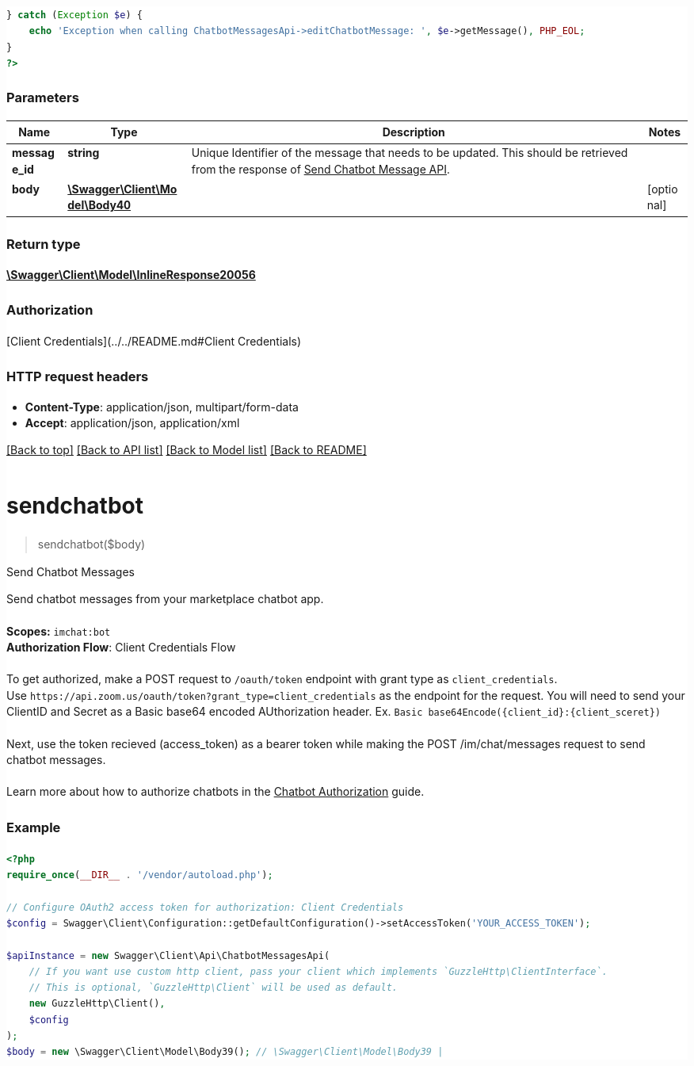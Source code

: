 ```php
} catch (Exception $e) {
    echo 'Exception when calling ChatbotMessagesApi->editChatbotMessage: ', $e->getMessage(), PHP_EOL;
}
?>
```

### Parameters

Name | Type | Description  | Notes
------------- | ------------- | ------------- | -------------
 **message_id** | **string**| Unique Identifier of the message that needs to be updated. This should be retrieved from the response of [Send Chatbot Message API](https://marketplace.zoom.us/docs/api-reference/zoom-api/im-chat/sendchatbot). |
 **body** | [**\Swagger\Client\Model\Body40**](../Model/Body40.md)|  | [optional]

### Return type

[**\Swagger\Client\Model\InlineResponse20056**](../Model/InlineResponse20056.md)

### Authorization

[Client Credentials](../../README.md#Client Credentials)

### HTTP request headers

 - **Content-Type**: application/json, multipart/form-data
 - **Accept**: application/json, application/xml

[[Back to top]](#) [[Back to API list]](../../README.md#documentation-for-api-endpoints) [[Back to Model list]](../../README.md#documentation-for-models) [[Back to README]](../../README.md)

# **sendchatbot**
> sendchatbot($body)

Send Chatbot Messages

Send chatbot messages from your marketplace chatbot app.<br><br> **Scopes:** `imchat:bot`<br> **Authorization Flow**: Client Credentials Flow<br><br> To get authorized, make a POST request to `/oauth/token` endpoint with grant type as `client_credentials`. <br>Use `https://api.zoom.us/oauth/token?grant_type=client_credentials` as the endpoint for the request.  You will need to send your ClientID and Secret as a Basic base64 encoded AUthorization header. Ex. `Basic base64Encode({client_id}:{client_sceret})`<br><br> Next, use the token recieved (access_token) as a bearer token while making the POST /im/chat/messages request to send chatbot messages.<br><br> Learn more about how to authorize chatbots in the [Chatbot Authorization](https://marketplace.zoom.us/docs/guides/chatbots/authorization) guide.

### Example
```php
<?php
require_once(__DIR__ . '/vendor/autoload.php');

// Configure OAuth2 access token for authorization: Client Credentials
$config = Swagger\Client\Configuration::getDefaultConfiguration()->setAccessToken('YOUR_ACCESS_TOKEN');

$apiInstance = new Swagger\Client\Api\ChatbotMessagesApi(
    // If you want use custom http client, pass your client which implements `GuzzleHttp\ClientInterface`.
    // This is optional, `GuzzleHttp\Client` will be used as default.
    new GuzzleHttp\Client(),
    $config
);
$body = new \Swagger\Client\Model\Body39(); // \Swagger\Client\Model\Body39 | 
```
